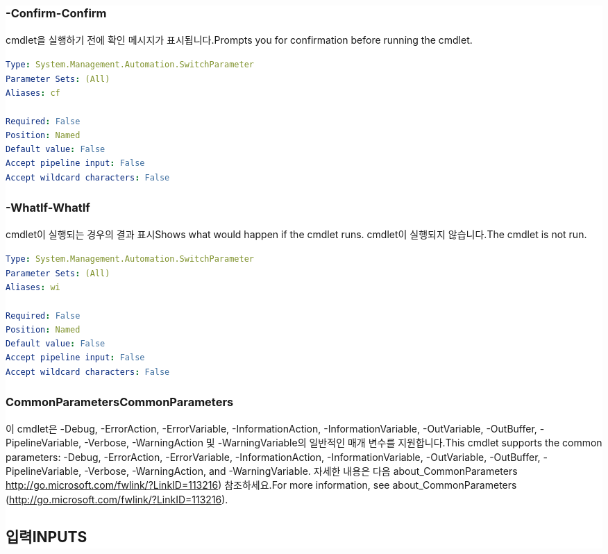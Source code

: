 ### <span data-ttu-id="d8aa4-153">-Confirm</span><span class="sxs-lookup"><span data-stu-id="d8aa4-153">-Confirm</span></span>
<span data-ttu-id="d8aa4-154">cmdlet을 실행하기 전에 확인 메시지가 표시됩니다.</span><span class="sxs-lookup"><span data-stu-id="d8aa4-154">Prompts you for confirmation before running the cmdlet.</span></span>

```yaml
Type: System.Management.Automation.SwitchParameter
Parameter Sets: (All)
Aliases: cf

Required: False
Position: Named
Default value: False
Accept pipeline input: False
Accept wildcard characters: False
```

### <span data-ttu-id="d8aa4-155">-WhatIf</span><span class="sxs-lookup"><span data-stu-id="d8aa4-155">-WhatIf</span></span>
<span data-ttu-id="d8aa4-156">cmdlet이 실행되는 경우의 결과 표시</span><span class="sxs-lookup"><span data-stu-id="d8aa4-156">Shows what would happen if the cmdlet runs.</span></span>
<span data-ttu-id="d8aa4-157">cmdlet이 실행되지 않습니다.</span><span class="sxs-lookup"><span data-stu-id="d8aa4-157">The cmdlet is not run.</span></span>

```yaml
Type: System.Management.Automation.SwitchParameter
Parameter Sets: (All)
Aliases: wi

Required: False
Position: Named
Default value: False
Accept pipeline input: False
Accept wildcard characters: False
```

### <span data-ttu-id="d8aa4-158">CommonParameters</span><span class="sxs-lookup"><span data-stu-id="d8aa4-158">CommonParameters</span></span>
<span data-ttu-id="d8aa4-159">이 cmdlet은 -Debug, -ErrorAction, -ErrorVariable, -InformationAction, -InformationVariable, -OutVariable, -OutBuffer, -PipelineVariable, -Verbose, -WarningAction 및 -WarningVariable의 일반적인 매개 변수를 지원합니다.</span><span class="sxs-lookup"><span data-stu-id="d8aa4-159">This cmdlet supports the common parameters: -Debug, -ErrorAction, -ErrorVariable, -InformationAction, -InformationVariable, -OutVariable, -OutBuffer, -PipelineVariable, -Verbose, -WarningAction, and -WarningVariable.</span></span> <span data-ttu-id="d8aa4-160">자세한 내용은 다음 about_CommonParameters http://go.microsoft.com/fwlink/?LinkID=113216) 참조하세요.</span><span class="sxs-lookup"><span data-stu-id="d8aa4-160">For more information, see about_CommonParameters (http://go.microsoft.com/fwlink/?LinkID=113216).</span></span>

## <span data-ttu-id="d8aa4-161">입력</span><span class="sxs-lookup"><span data-stu-id="d8aa4-161">INPUTS</span></span>
